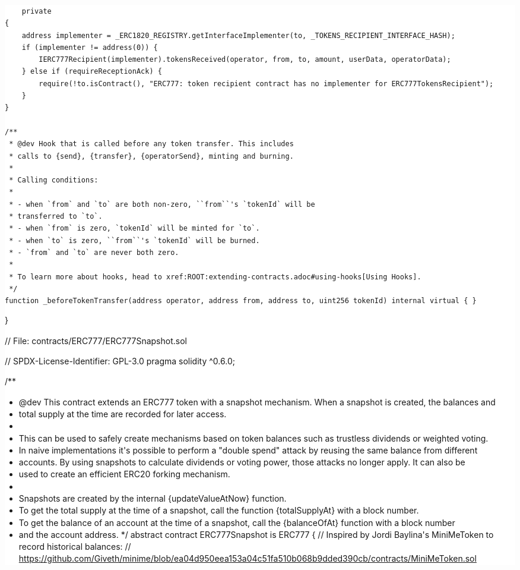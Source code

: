         private
    {
        address implementer = _ERC1820_REGISTRY.getInterfaceImplementer(to, _TOKENS_RECIPIENT_INTERFACE_HASH);
        if (implementer != address(0)) {
            IERC777Recipient(implementer).tokensReceived(operator, from, to, amount, userData, operatorData);
        } else if (requireReceptionAck) {
            require(!to.isContract(), "ERC777: token recipient contract has no implementer for ERC777TokensRecipient");
        }
    }

    /**
     * @dev Hook that is called before any token transfer. This includes
     * calls to {send}, {transfer}, {operatorSend}, minting and burning.
     *
     * Calling conditions:
     *
     * - when `from` and `to` are both non-zero, ``from``'s `tokenId` will be
     * transferred to `to`.
     * - when `from` is zero, `tokenId` will be minted for `to`.
     * - when `to` is zero, ``from``'s `tokenId` will be burned.
     * - `from` and `to` are never both zero.
     *
     * To learn more about hooks, head to xref:ROOT:extending-contracts.adoc#using-hooks[Using Hooks].
     */
    function _beforeTokenTransfer(address operator, address from, address to, uint256 tokenId) internal virtual { }
}

// File: contracts/ERC777/ERC777Snapshot.sol

// SPDX-License-Identifier: GPL-3.0
pragma solidity ^0.6.0;



/**
 * @dev This contract extends an ERC777 token with a snapshot mechanism. When a snapshot is created, the balances and
 * total supply at the time are recorded for later access.
 *
 * This can be used to safely create mechanisms based on token balances such as trustless dividends or weighted voting.
 * In naive implementations it's possible to perform a "double spend" attack by reusing the same balance from different
 * accounts. By using snapshots to calculate dividends or voting power, those attacks no longer apply. It can also be
 * used to create an efficient ERC20 forking mechanism.
 *
 * Snapshots are created by the internal {updateValueAtNow} function.
 * To get the total supply at the time of a snapshot, call the function {totalSupplyAt} with a block number.
 * To get the balance of an account at the time of a snapshot, call the {balanceOfAt} function with a block number
 * and the account address.
 */
abstract contract ERC777Snapshot is ERC777 {
    // Inspired by Jordi Baylina's MiniMeToken to record historical balances:
    // https://github.com/Giveth/minime/blob/ea04d950eea153a04c51fa510b068b9dded390cb/contracts/MiniMeToken.sol
